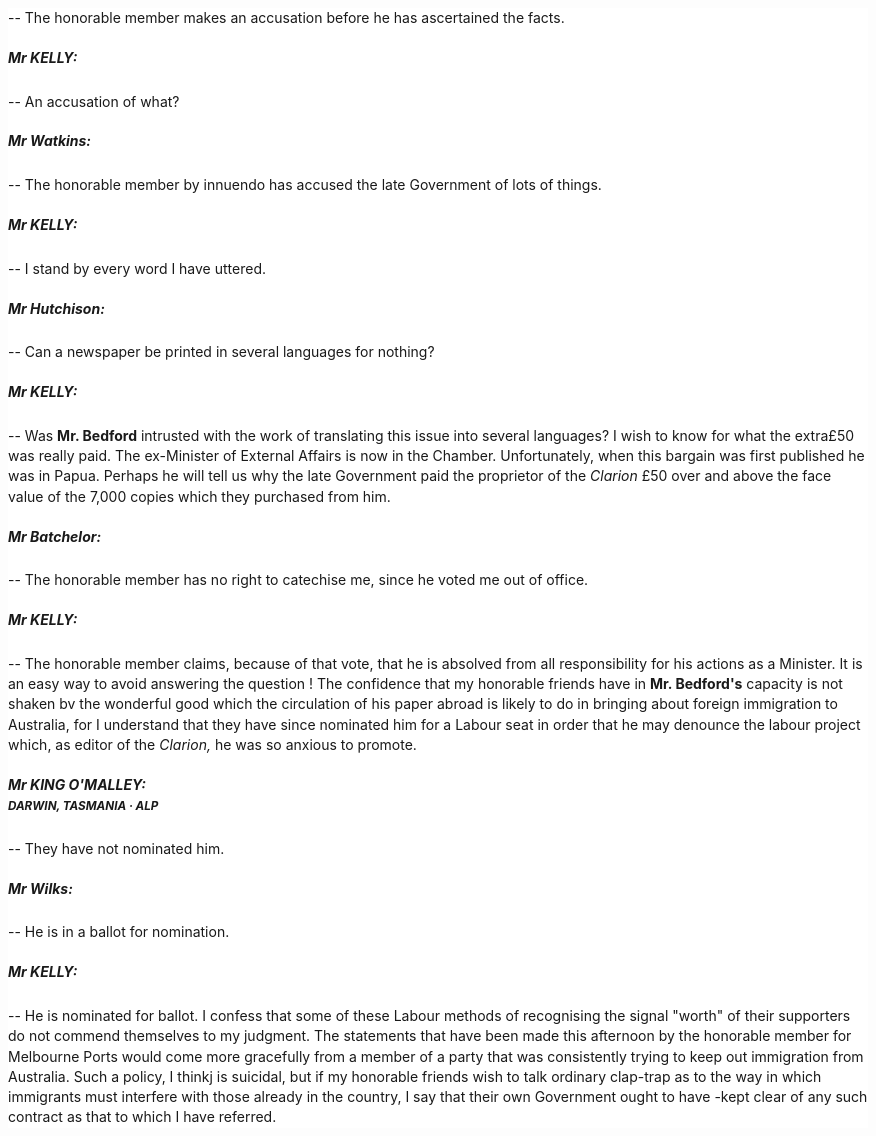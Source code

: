 -- The honorable member makes an accusation before he has ascertained the facts. 

##### Mr KELLY:

-- An accusation of what? 

##### Mr Watkins:

--  The honorable member by innuendo has accused the late Government of lots of things. 

##### Mr KELLY:

-- I stand by every word I have uttered. 

##### Mr Hutchison:

-- Can a newspaper be printed in several languages for nothing? 

##### Mr KELLY:

-- Was  **Mr. Bedford**  intrusted with the work of translating this issue into several languages? I wish to know for what the extra£50 was really paid. The ex-Minister of External Affairs is now in the Chamber. Unfortunately, when this bargain was first published he was in Papua. Perhaps he will tell us why the late Government paid the proprietor of the  *Clarion*  £50 over and above the face value of the 7,000 copies which they purchased from him. 

##### Mr Batchelor:

-- The honorable member has no right to catechise me, since he voted me out of office. 

##### Mr KELLY:

-- The honorable member claims, because of that vote, that he is absolved from all responsibility for his actions as a Minister. It is an easy way to avoid answering the question ! The confidence that my honorable friends have in  **Mr. Bedford's**  capacity is not shaken bv the wonderful good which the circulation of his paper abroad is likely to do in bringing about foreign immigration to Australia, for I understand that they have since nominated him for a Labour seat in order that he may denounce the labour project which, as editor of the  *Clarion,*  he was so anxious to promote. 

##### Mr KING O'MALLEY:<br><small class="text-muted">DARWIN, TASMANIA &middot; ALP</small>

-- They have not nominated him. 

##### Mr Wilks:

-- He is in a ballot for nomination. 

##### Mr KELLY:

-- He is nominated for ballot. I confess that some of these Labour methods of recognising the signal "worth" of their supporters do not commend themselves to my judgment. The statements that have been made this afternoon by the honorable member for Melbourne Ports would come more gracefully from a member of a party that was consistently trying to keep out immigration from Australia. Such a policy, I thinkj is suicidal, but if my honorable friends wish to talk ordinary clap-trap as to the way in which immigrants must interfere with those already in the country, I say that their own Government ought to have -kept clear of any such contract as that to which I have referred. 
